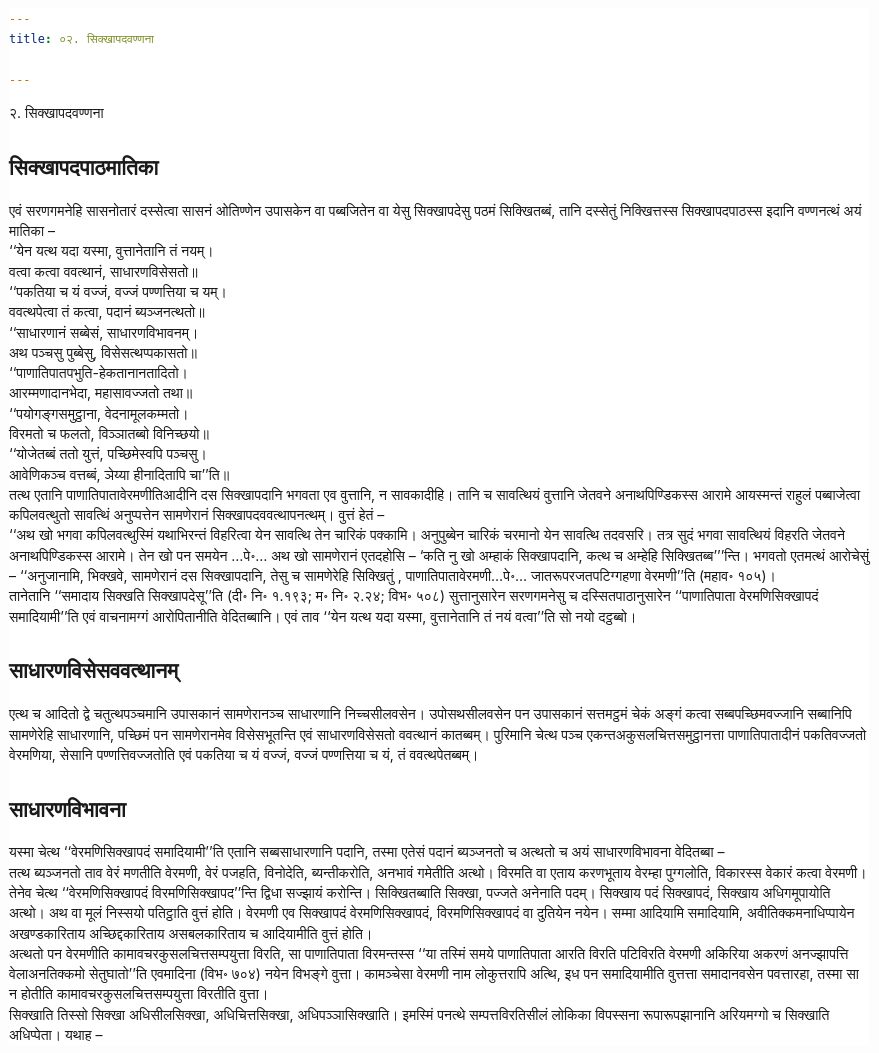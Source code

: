 ```yaml
---
title: ०२. सिक्खापदवण्णना

---
```

२. सिक्खापदवण्णना  


## सिक्खापदपाठमातिका

एवं सरणगमनेहि सासनोतारं दस्सेत्वा सासनं ओतिण्णेन उपासकेन वा पब्बजितेन वा येसु सिक्खापदेसु पठमं सिक्खितब्बं, तानि दस्सेतुं निक्खित्तस्स सिक्खापदपाठस्स इदानि वण्णनत्थं अयं मातिका –  
‘‘येन यत्थ यदा यस्मा, वुत्तानेतानि तं नयम्।  
वत्वा कत्वा ववत्थानं, साधारणविसेसतो॥  
‘‘पकतिया च यं वज्जं, वज्जं पण्णत्तिया च यम्।  
ववत्थपेत्वा तं कत्वा, पदानं ब्यञ्जनत्थतो॥  
‘‘साधारणानं सब्बेसं, साधारणविभावनम्।  
अथ पञ्चसु पुब्बेसु, विसेसत्थप्पकासतो॥  
‘‘पाणातिपातपभुति-हेकतानानतादितो।  
आरम्मणादानभेदा, महासावज्जतो तथा॥  
‘‘पयोगङ्गसमुट्ठाना, वेदनामूलकम्मतो।  
विरमतो च फलतो, विञ्ञातब्बो विनिच्छयो॥  
‘‘योजेतब्बं ततो युत्तं, पच्छिमेस्वपि पञ्चसु।  
आवेणिकञ्च वत्तब्बं, ञेय्या हीनादितापि चा’’ति॥  
तत्थ एतानि पाणातिपातावेरमणीतिआदीनि दस सिक्खापदानि भगवता एव वुत्तानि, न सावकादीहि। तानि च सावत्थियं वुत्तानि जेतवने अनाथपिण्डिकस्स आरामे आयस्मन्तं राहुलं पब्बाजेत्वा कपिलवत्थुतो सावत्थिं अनुप्पत्तेन सामणेरानं सिक्खापदववत्थापनत्थम्। वुत्तं हेतं –  
‘‘अथ खो भगवा कपिलवत्थुस्मिं यथाभिरन्तं विहरित्वा येन सावत्थि तेन चारिकं पक्कामि। अनुपुब्बेन चारिकं चरमानो येन सावत्थि तदवसरि। तत्र सुदं भगवा सावत्थियं विहरति जेतवने अनाथपिण्डिकस्स आरामे। तेन खो पन समयेन …पे॰… अथ खो सामणेरानं एतदहोसि – ‘कति नु खो अम्हाकं सिक्खापदानि, कत्थ च अम्हेहि सिक्खितब्ब’’’न्ति। भगवतो एतमत्थं आरोचेसुं – ‘‘अनुजानामि, भिक्खवे, सामणेरानं दस सिक्खापदानि, तेसु च सामणेरेहि सिक्खितुं , पाणातिपातावेरमणी…पे॰… जातरूपरजतपटिग्गहणा वेरमणी’’ति (महाव॰ १०५)।  
तानेतानि ‘‘समादाय सिक्खति सिक्खापदेसू’’ति (दी॰ नि॰ १.१९३; म॰ नि॰ २.२४; विभ॰ ५०८) सुत्तानुसारेन सरणगमनेसु च दस्सितपाठानुसारेन ‘‘पाणातिपाता वेरमणिसिक्खापदं समादियामी’’ति एवं वाचनामग्गं आरोपितानीति वेदितब्बानि। एवं ताव ‘‘येन यत्थ यदा यस्मा, वुत्तानेतानि तं नयं वत्वा’’ति सो नयो दट्ठब्बो।  


## साधारणविसेसववत्थानम्

एत्थ च आदितो द्वे चतुत्थपञ्चमानि उपासकानं सामणेरानञ्च साधारणानि निच्चसीलवसेन। उपोसथसीलवसेन पन उपासकानं सत्तमट्ठमं चेकं अङ्गं कत्वा सब्बपच्छिमवज्जानि सब्बानिपि सामणेरेहि साधारणानि, पच्छिमं पन सामणेरानमेव विसेसभूतन्ति एवं साधारणविसेसतो ववत्थानं कातब्बम्। पुरिमानि चेत्थ पञ्च एकन्तअकुसलचित्तसमुट्ठानत्ता पाणातिपातादीनं पकतिवज्जतो वेरमणिया, सेसानि पण्णत्तिवज्जतोति एवं पकतिया च यं वज्जं, वज्जं पण्णत्तिया च यं, तं ववत्थपेतब्बम्।  


## साधारणविभावना

यस्मा चेत्थ ‘‘वेरमणिसिक्खापदं समादियामी’’ति एतानि सब्बसाधारणानि पदानि, तस्मा एतेसं पदानं ब्यञ्जनतो च अत्थतो च अयं साधारणविभावना वेदितब्बा –  
तत्थ ब्यञ्जनतो ताव वेरं मणतीति वेरमणी, वेरं पजहति, विनोदेति, ब्यन्तीकरोति, अनभावं गमेतीति अत्थो। विरमति वा एताय करणभूताय वेरम्हा पुग्गलोति, विकारस्स वेकारं कत्वा वेरमणी। तेनेव चेत्थ ‘‘वेरमणिसिक्खापदं विरमणिसिक्खापद’’न्ति द्विधा सज्झायं करोन्ति। सिक्खितब्बाति सिक्खा, पज्जते अनेनाति पदम्। सिक्खाय पदं सिक्खापदं, सिक्खाय अधिगमूपायोति अत्थो। अथ वा मूलं निस्सयो पतिट्ठाति वुत्तं होति। वेरमणी एव सिक्खापदं वेरमणिसिक्खापदं, विरमणिसिक्खापदं वा दुतियेन नयेन। सम्मा आदियामि समादियामि, अवीतिक्कमनाधिप्पायेन अखण्डकारिताय अच्छिद्दकारिताय असबलकारिताय च आदियामीति वुत्तं होति।  
अत्थतो पन वेरमणीति कामावचरकुसलचित्तसम्पयुत्ता विरति, सा पाणातिपाता विरमन्तस्स ‘‘या तस्मिं समये पाणातिपाता आरति विरति पटिविरति वेरमणी अकिरिया अकरणं अनज्झापत्ति वेलाअनतिक्कमो सेतुघातो’’ति एवमादिना (विभ॰ ७०४) नयेन विभङ्गे वुत्ता। कामञ्चेसा वेरमणी नाम लोकुत्तरापि अत्थि, इध पन समादियामीति वुत्तत्ता समादानवसेन पवत्तारहा, तस्मा सा न होतीति कामावचरकुसलचित्तसम्पयुत्ता विरतीति वुत्ता।  
सिक्खाति तिस्सो सिक्खा अधिसीलसिक्खा, अधिचित्तसिक्खा, अधिपञ्ञासिक्खाति। इमस्मिं पनत्थे सम्पत्तविरतिसीलं लोकिका विपस्सना रूपारूपझानानि अरियमग्गो च सिक्खाति अधिप्पेता। यथाह –  
